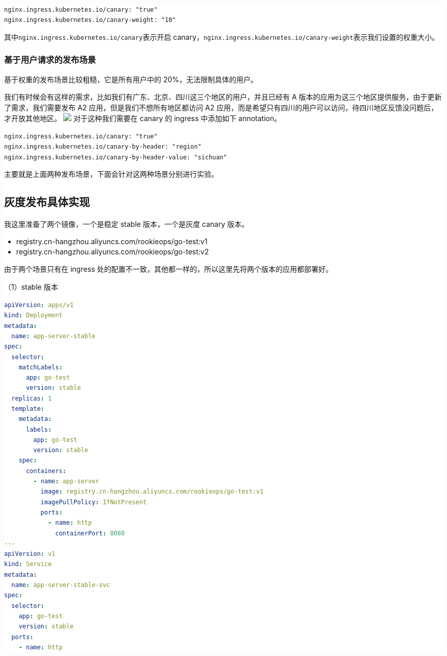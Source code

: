     nginx.ingress.kubernetes.io/canary: "true"
    nginx.ingress.kubernetes.io/canary-weight: "10"

其中`nginx.ingress.kubernetes.io/canary`表示开启 canary，`nginx.ingress.kubernetes.io/canary-weight`表示我们设置的权重大小。

### 基于用户请求的发布场景

基于权重的发布场景比较粗糙，它是所有用户中的 20%，无法限制具体的用户。

我们有时候会有这样的需求，比如我们有广东、北京、四川这三个地区的用户，并且已经有 A 版本的应用为这三个地区提供服务，由于更新了需求，我们需要发布 A2 应用，但是我们不想所有地区都访问 A2 应用，而是希望只有四川的用户可以访问，待四川地区反馈没问题后，才开放其他地区。
![](https://notes-learning.oss-cn-beijing.aliyuncs.com/18f2621f-4692-48c5-a086-213c9333a04b/640)
对于这种我们需要在 canary 的 ingress 中添加如下 annotation。

    nginx.ingress.kubernetes.io/canary: "true"
    nginx.ingress.kubernetes.io/canary-by-header: "region"
    nginx.ingress.kubernetes.io/canary-by-header-value: "sichuan"

主要就是上面两种发布场景，下面会针对这两种场景分别进行实验。

## 灰度发布具体实现

我这里准备了两个镜像，一个是稳定 stable 版本，一个是灰度 canary 版本。

- registry.cn-hangzhou.aliyuncs.com/rookieops/go-test:v1
- registry.cn-hangzhou.aliyuncs.com/rookieops/go-test:v2

由于两个场景只有在 ingress 处的配置不一致，其他都一样的，所以这里先将两个版本的应用都部署好。

（1）stable 版本

```yaml
apiVersion: apps/v1
kind: Deployment
metadata:
  name: app-server-stable
spec:
  selector:
    matchLabels:
      app: go-test
      version: stable
  replicas: 1
  template:
    metadata:
      labels:
        app: go-test
        version: stable
    spec:
      containers:
        - name: app-server
          image: registry.cn-hangzhou.aliyuncs.com/rookieops/go-test:v1
          imagePullPolicy: IfNotPresent
          ports:
            - name: http
              containerPort: 8080
---
apiVersion: v1
kind: Service
metadata:
  name: app-server-stable-svc
spec:
  selector:
    app: go-test
    version: stable
  ports:
    - name: http
```